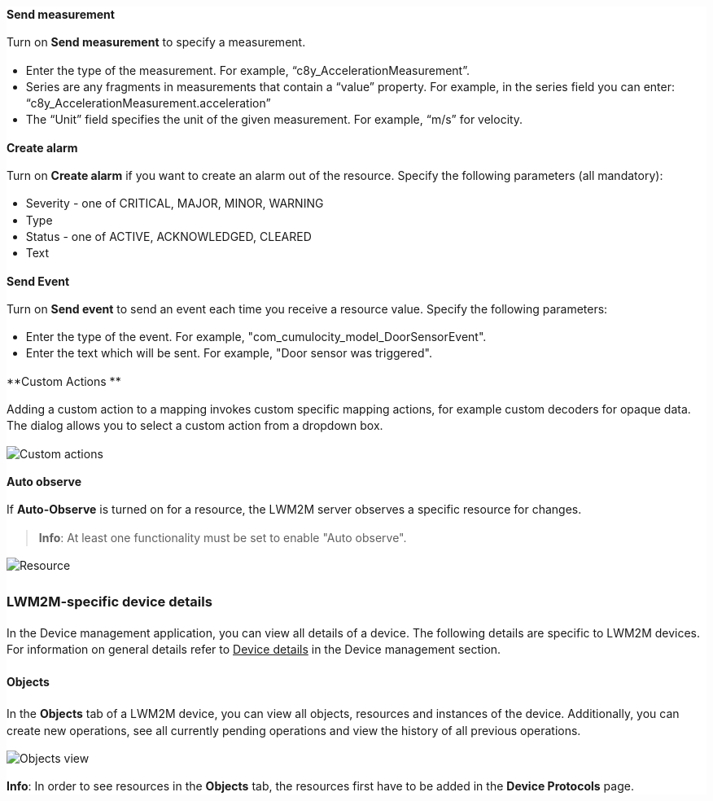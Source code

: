 **Send measurement**

Turn on **Send measurement** to specify a measurement.

- Enter the type of the measurement. For example, “c8y_AccelerationMeasurement”.
- Series are any fragments in measurements that contain a “value” property. For example, in the series field you can enter: “c8y_AccelerationMeasurement.acceleration”
- The “Unit” field specifies the unit of the given measurement. For example, “m/s” for velocity.

**Create alarm**

Turn on **Create alarm** if you want to create an alarm out of the resource. Specify the following parameters (all mandatory):

- Severity - one of CRITICAL, MAJOR, MINOR, WARNING
- Type
- Status - one of ACTIVE, ACKNOWLEDGED, CLEARED
- Text

**Send Event**

Turn on **Send event** to send an event each time you receive a resource value. Specify the following parameters:

- Enter the type of the event. For example, "com_cumulocity_model_DoorSensorEvent".
- Enter the text which will be sent. For example, "Door sensor was triggered".

**Custom Actions **

Adding a custom action to a mapping invokes custom specific mapping actions, for example custom decoders for opaque data. The dialog allows you to select a custom action from a dropdown box.

![Custom actions](/guides/images/users-guide/LWM2M/customactions.png)

**Auto observe**

If **Auto-Observe** is turned on for a resource, the LWM2M server observes a specific resource for changes.

> **Info**: At least one functionality must be set to enable "Auto observe".

![Resource](/guides/images/users-guide/LWM2M/resources.png)

### LWM2M-specific device details

In the Device management application, you can view all details of a device. The following details are specific to LWM2M devices. For information on general details refer to [Device details](/guides/users-guide/device-management#device-details) in the Device management section.

#### <a name="objects"></a> Objects

In the **Objects** tab of a LWM2M device, you can view all objects, resources and instances of the device. Additionally, you can create new operations, see all currently pending operations and view the history of all previous operations.

![Objects view](/guides/images/users-guide/DeviceManagement/DevMgmt_objects-view.png)

**Info**: In order to see resources in the **Objects** tab, the resources first have to be added in the **Device Protocols** page.
